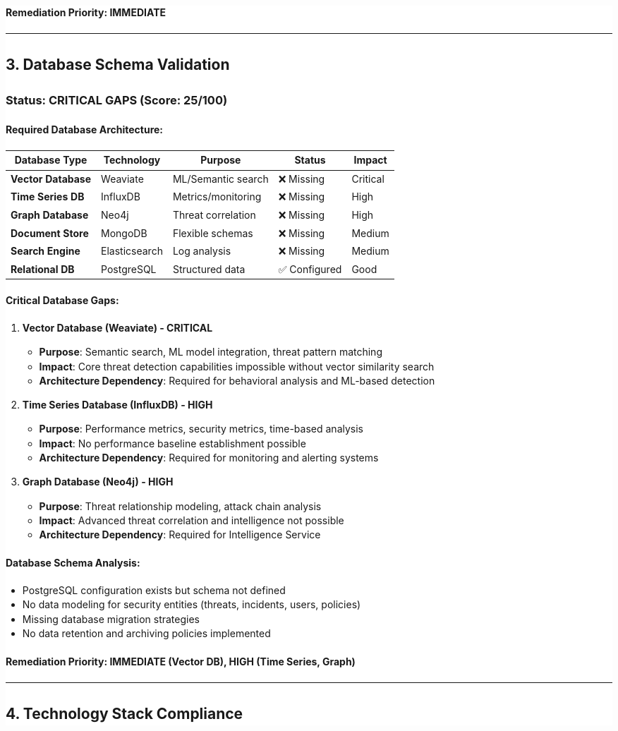#### Remediation Priority: **IMMEDIATE**

---

## 3. Database Schema Validation

### Status: **CRITICAL GAPS** (Score: 25/100)

#### Required Database Architecture:

| Database Type | Technology | Purpose | Status | Impact |
|---------------|------------|---------|---------|---------|
| **Vector Database** | Weaviate | ML/Semantic search | ❌ Missing | Critical |
| **Time Series DB** | InfluxDB | Metrics/monitoring | ❌ Missing | High |
| **Graph Database** | Neo4j | Threat correlation | ❌ Missing | High |
| **Document Store** | MongoDB | Flexible schemas | ❌ Missing | Medium |
| **Search Engine** | Elasticsearch | Log analysis | ❌ Missing | Medium |
| **Relational DB** | PostgreSQL | Structured data | ✅ Configured | Good |

#### Critical Database Gaps:

1. **Vector Database (Weaviate) - CRITICAL**
   - **Purpose**: Semantic search, ML model integration, threat pattern matching
   - **Impact**: Core threat detection capabilities impossible without vector similarity search
   - **Architecture Dependency**: Required for behavioral analysis and ML-based detection

2. **Time Series Database (InfluxDB) - HIGH**
   - **Purpose**: Performance metrics, security metrics, time-based analysis
   - **Impact**: No performance baseline establishment possible
   - **Architecture Dependency**: Required for monitoring and alerting systems

3. **Graph Database (Neo4j) - HIGH** 
   - **Purpose**: Threat relationship modeling, attack chain analysis
   - **Impact**: Advanced threat correlation and intelligence not possible
   - **Architecture Dependency**: Required for Intelligence Service

#### Database Schema Analysis:
- PostgreSQL configuration exists but schema not defined
- No data modeling for security entities (threats, incidents, users, policies)
- Missing database migration strategies
- No data retention and archiving policies implemented

#### Remediation Priority: **IMMEDIATE** (Vector DB), **HIGH** (Time Series, Graph)

---

## 4. Technology Stack Compliance
